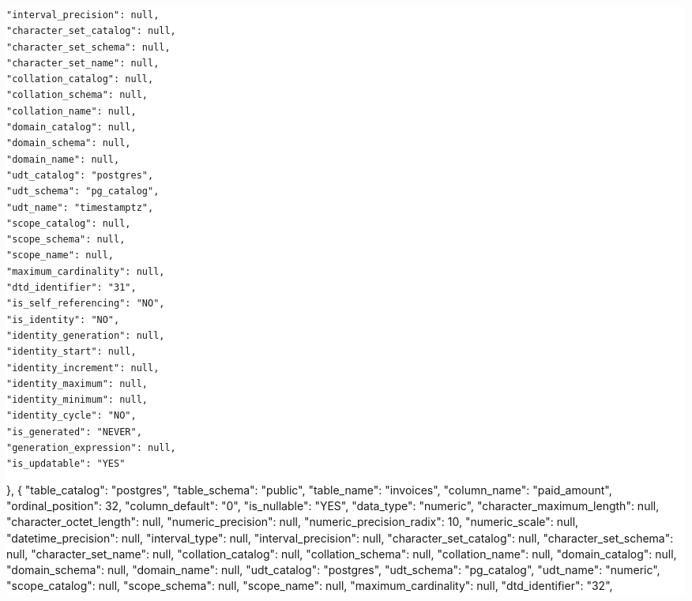     "interval_precision": null,
    "character_set_catalog": null,
    "character_set_schema": null,
    "character_set_name": null,
    "collation_catalog": null,
    "collation_schema": null,
    "collation_name": null,
    "domain_catalog": null,
    "domain_schema": null,
    "domain_name": null,
    "udt_catalog": "postgres",
    "udt_schema": "pg_catalog",
    "udt_name": "timestamptz",
    "scope_catalog": null,
    "scope_schema": null,
    "scope_name": null,
    "maximum_cardinality": null,
    "dtd_identifier": "31",
    "is_self_referencing": "NO",
    "is_identity": "NO",
    "identity_generation": null,
    "identity_start": null,
    "identity_increment": null,
    "identity_maximum": null,
    "identity_minimum": null,
    "identity_cycle": "NO",
    "is_generated": "NEVER",
    "generation_expression": null,
    "is_updatable": "YES"
  },
  {
    "table_catalog": "postgres",
    "table_schema": "public",
    "table_name": "invoices",
    "column_name": "paid_amount",
    "ordinal_position": 32,
    "column_default": "0",
    "is_nullable": "YES",
    "data_type": "numeric",
    "character_maximum_length": null,
    "character_octet_length": null,
    "numeric_precision": null,
    "numeric_precision_radix": 10,
    "numeric_scale": null,
    "datetime_precision": null,
    "interval_type": null,
    "interval_precision": null,
    "character_set_catalog": null,
    "character_set_schema": null,
    "character_set_name": null,
    "collation_catalog": null,
    "collation_schema": null,
    "collation_name": null,
    "domain_catalog": null,
    "domain_schema": null,
    "domain_name": null,
    "udt_catalog": "postgres",
    "udt_schema": "pg_catalog",
    "udt_name": "numeric",
    "scope_catalog": null,
    "scope_schema": null,
    "scope_name": null,
    "maximum_cardinality": null,
    "dtd_identifier": "32",